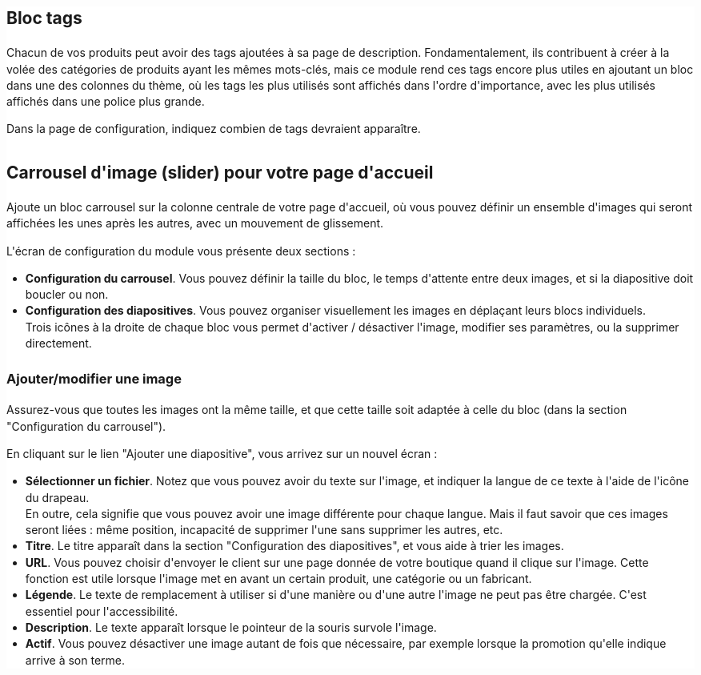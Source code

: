 ## Bloc tags <a href="#modulesfonctionnalitesfront-office-bloctags" id="modulesfonctionnalitesfront-office-bloctags"></a>

Chacun de vos produits peut avoir des tags ajoutées à sa page de description. Fondamentalement, ils contribuent à créer à la volée des catégories de produits ayant les mêmes mots-clés, mais ce module rend ces tags encore plus utiles en ajoutant un bloc dans une des colonnes du thème, où les tags les plus utilisés sont affichés dans l'ordre d'importance, avec les plus utilisés affichés dans une police plus grande.

Dans la page de configuration, indiquez combien de tags devraient apparaître.

## Carrousel d'image (slider) pour votre page d'accueil <a href="#modulesfonctionnalitesfront-office-carrouseldimage-slider-pourvotrepagedaccueil" id="modulesfonctionnalitesfront-office-carrouseldimage-slider-pourvotrepagedaccueil"></a>

Ajoute un bloc carrousel sur la colonne centrale de votre page d'accueil, où vous pouvez définir un ensemble d'images qui seront affichées les unes après les autres, avec un mouvement de glissement.

L'écran de configuration du module vous présente deux sections :

* **Configuration du carrousel**. Vous pouvez définir la taille du bloc, le temps d'attente entre deux images, et si la diapositive doit boucler ou non.
* **Configuration des diapositives**. Vous pouvez organiser visuellement les images en déplaçant leurs blocs individuels.\
  &#x20;Trois icônes à la droite de chaque bloc vous permet d'activer / désactiver l'image, modifier ses paramètres, ou la supprimer directement.

### Ajouter/modifier une image <a href="#modulesfonctionnalitesfront-office-ajouter-modifieruneimage" id="modulesfonctionnalitesfront-office-ajouter-modifieruneimage"></a>

Assurez-vous que toutes les images ont la même taille, et que cette taille soit adaptée à celle du bloc (dans la section "Configuration du carrousel").

En cliquant sur le lien "Ajouter une diapositive", vous arrivez sur un nouvel écran :

* **Sélectionner un fichier**. Notez que vous pouvez avoir du texte sur l'image, et indiquer la langue de ce texte à l'aide de l'icône du drapeau.\
  &#x20;En outre, cela signifie que vous pouvez avoir une image différente pour chaque langue. Mais il faut savoir que ces images seront liées : même position, incapacité de supprimer l'une sans supprimer les autres, etc.
* **Titre**. Le titre apparaît dans la section "Configuration des diapositives", et vous aide à trier les images.
* **URL**. Vous pouvez choisir d'envoyer le client sur une page donnée de votre boutique quand il clique sur l'image. Cette fonction est utile lorsque l'image met en avant un certain produit, une catégorie ou un fabricant.
* **Légende**. Le texte de remplacement à utiliser si d'une manière ou d'une autre l'image ne peut pas être chargée. C'est essentiel pour l'accessibilité.
* **Description**. Le texte apparaît lorsque le pointeur de la souris survole l'image.
* **Actif**. Vous pouvez désactiver une image autant de fois que nécessaire, par exemple lorsque la promotion qu'elle indique arrive à son terme.
